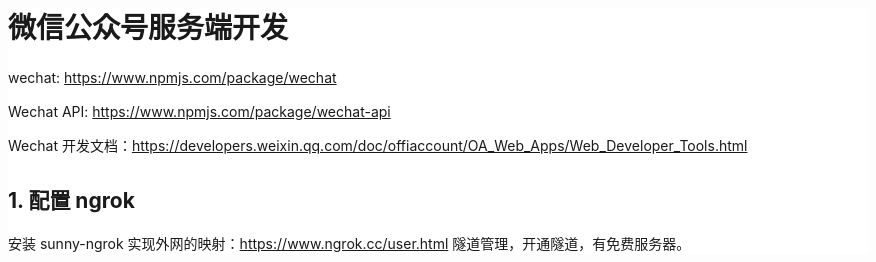# 微信公众号服务端开发

wechat: https://www.npmjs.com/package/wechat

Wechat API: https://www.npmjs.com/package/wechat-api

Wechat 开发文档：https://developers.weixin.qq.com/doc/offiaccount/OA_Web_Apps/Web_Developer_Tools.html

## 1. 配置 ngrok

安装 sunny-ngrok 实现外网的映射：https://www.ngrok.cc/user.html 隧道管理，开通隧道，有免费服务器。
